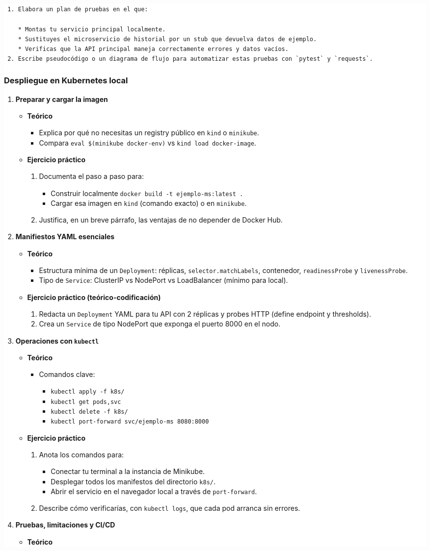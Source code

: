      1. Elabora un plan de pruebas en el que:

        * Montas tu servicio principal localmente.
        * Sustituyes el microservicio de historial por un stub que devuelva datos de ejemplo.
        * Verificas que la API principal maneja correctamente errores y datos vacíos.
     2. Escribe pseudocódigo o un diagrama de flujo para automatizar estas pruebas con `pytest` y `requests`.

### Despliegue en Kubernetes local

1. **Preparar y cargar la imagen**

   * **Teórico**

     * Explica por qué no necesitas un registry público en `kind` o `minikube`.
     * Compara `eval $(minikube docker-env)` vs `kind load docker-image`.
   * **Ejercicio práctico**

     1. Documenta el paso a paso para:

        * Construir localmente `docker build -t ejemplo-ms:latest .`
        * Cargar esa imagen en `kind` (comando exacto) o en `minikube`.
     2. Justifica, en un breve párrafo, las ventajas de no depender de Docker Hub.

2. **Manifiestos YAML esenciales**

   * **Teórico**

     * Estructura mínima de un `Deployment`: réplicas, `selector.matchLabels`, contenedor, `readinessProbe` y `livenessProbe`.
     * Tipo de `Service`: ClusterIP vs NodePort vs LoadBalancer (mínimo para local).
   * **Ejercicio práctico (teórico-codificación)**

     1. Redacta un `Deployment` YAML para tu API con 2 réplicas y probes HTTP (define endpoint y thresholds).
     2. Crea un `Service` de tipo NodePort que exponga el puerto 8000 en el nodo.

3. **Operaciones con `kubectl`**

   * **Teórico**

     * Comandos clave:

       * `kubectl apply -f k8s/`
       * `kubectl get pods,svc`
       * `kubectl delete -f k8s/`
       * `kubectl port-forward svc/ejemplo-ms 8080:8000`
   * **Ejercicio práctico**

     1. Anota los comandos para:

        * Conectar tu terminal a la instancia de Minikube.
        * Desplegar todos los manifestos del directorio `k8s/`.
        * Abrir el servicio en el navegador local a través de `port-forward`.
     2. Describe cómo verificarías, con `kubectl logs`, que cada pod arranca sin errores.

4. **Pruebas, limitaciones y CI/CD**

   * **Teórico**
